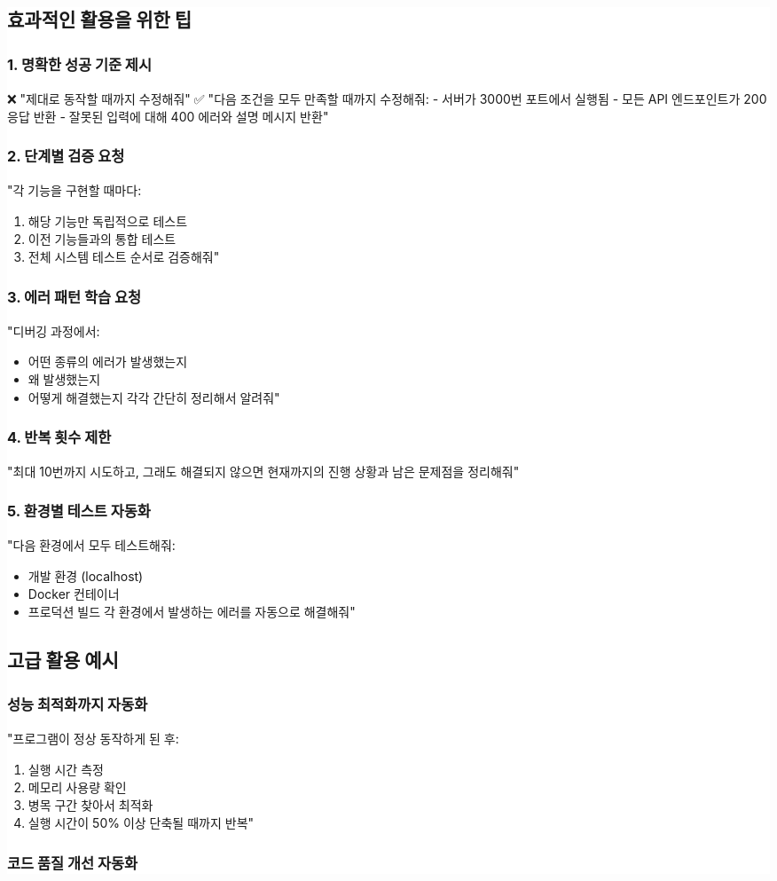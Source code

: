 ## 효과적인 활용을 위한 팁

### 1. 명확한 성공 기준 제시

❌ "제대로 동작할 때까지 수정해줘"
✅ "다음 조건을 모두 만족할 때까지 수정해줘:
    - 서버가 3000번 포트에서 실행됨
    - 모든 API 엔드포인트가 200 응답 반환
    - 잘못된 입력에 대해 400 에러와 설명 메시지 반환"

### 2. 단계별 검증 요청

"각 기능을 구현할 때마다:
1. 해당 기능만 독립적으로 테스트
2. 이전 기능들과의 통합 테스트
3. 전체 시스템 테스트
순서로 검증해줘"

### 3. 에러 패턴 학습 요청

"디버깅 과정에서:
- 어떤 종류의 에러가 발생했는지
- 왜 발생했는지
- 어떻게 해결했는지
각각 간단히 정리해서 알려줘"

### 4. 반복 횟수 제한

"최대 10번까지 시도하고, 그래도 해결되지 않으면
현재까지의 진행 상황과 남은 문제점을 정리해줘"

### 5. 환경별 테스트 자동화

"다음 환경에서 모두 테스트해줘:
- 개발 환경 (localhost)
- Docker 컨테이너
- 프로덕션 빌드
각 환경에서 발생하는 에러를 자동으로 해결해줘"

## 고급 활용 예시

### 성능 최적화까지 자동화

"프로그램이 정상 동작하게 된 후:
1. 실행 시간 측정
2. 메모리 사용량 확인
3. 병목 구간 찾아서 최적화
4. 실행 시간이 50% 이상 단축될 때까지 반복"

### 코드 품질 개선 자동화

